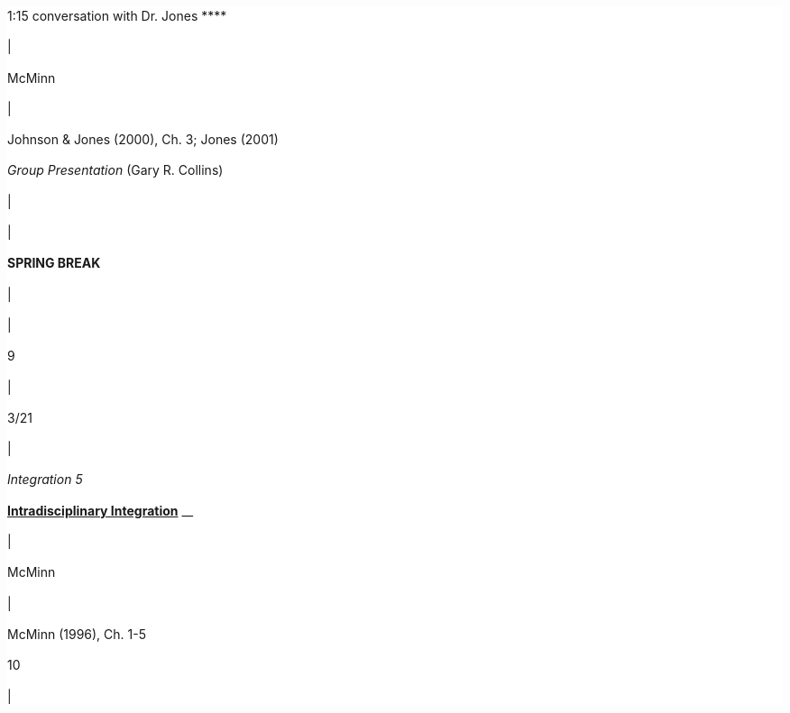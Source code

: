 1:15 conversation with Dr. Jones ****

|

McMinn

|

Johnson & Jones (2000), Ch. 3; Jones (2001)

_Group Presentation_ (Gary R. Collins)  
  


|



|

**SPRING BREAK**

|



|

  
  
9

|

3/21

|

_Integration 5_

[**Intradisciplinary
Integration**](http://www.wheaton.edu/psychology/faculty/mrm/Courses/Psyc711.htm)
__

|

McMinn

|

McMinn (1996), Ch. 1-5

  
  
10

|
